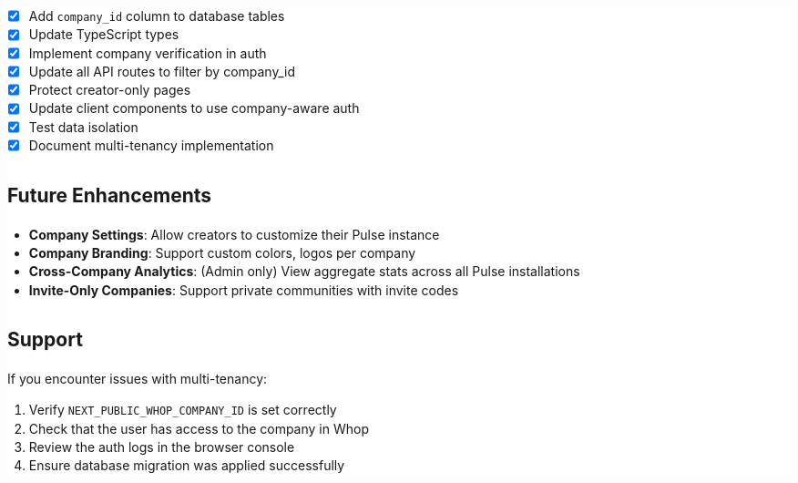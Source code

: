 - [x] Add `company_id` column to database tables
- [x] Update TypeScript types
- [x] Implement company verification in auth
- [x] Update all API routes to filter by company_id
- [x] Protect creator-only pages
- [x] Update client components to use company-aware auth
- [x] Test data isolation
- [x] Document multi-tenancy implementation

## Future Enhancements

- **Company Settings**: Allow creators to customize their Pulse instance
- **Company Branding**: Support custom colors, logos per company
- **Cross-Company Analytics**: (Admin only) View aggregate stats across all Pulse installations
- **Invite-Only Companies**: Support private communities with invite codes

## Support

If you encounter issues with multi-tenancy:
1. Verify `NEXT_PUBLIC_WHOP_COMPANY_ID` is set correctly
2. Check that the user has access to the company in Whop
3. Review the auth logs in the browser console
4. Ensure database migration was applied successfully

